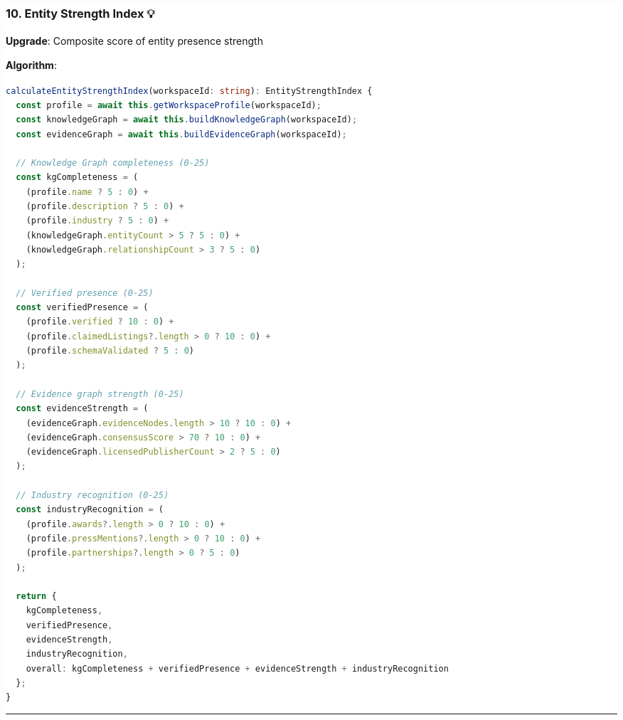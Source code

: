 
### 10. **Entity Strength Index** 💡
**Upgrade**: Composite score of entity presence strength

**Algorithm**:
```typescript
calculateEntityStrengthIndex(workspaceId: string): EntityStrengthIndex {
  const profile = await this.getWorkspaceProfile(workspaceId);
  const knowledgeGraph = await this.buildKnowledgeGraph(workspaceId);
  const evidenceGraph = await this.buildEvidenceGraph(workspaceId);
  
  // Knowledge Graph completeness (0-25)
  const kgCompleteness = (
    (profile.name ? 5 : 0) +
    (profile.description ? 5 : 0) +
    (profile.industry ? 5 : 0) +
    (knowledgeGraph.entityCount > 5 ? 5 : 0) +
    (knowledgeGraph.relationshipCount > 3 ? 5 : 0)
  );
  
  // Verified presence (0-25)
  const verifiedPresence = (
    (profile.verified ? 10 : 0) +
    (profile.claimedListings?.length > 0 ? 10 : 0) +
    (profile.schemaValidated ? 5 : 0)
  );
  
  // Evidence graph strength (0-25)
  const evidenceStrength = (
    (evidenceGraph.evidenceNodes.length > 10 ? 10 : 0) +
    (evidenceGraph.consensusScore > 70 ? 10 : 0) +
    (evidenceGraph.licensedPublisherCount > 2 ? 5 : 0)
  );
  
  // Industry recognition (0-25)
  const industryRecognition = (
    (profile.awards?.length > 0 ? 10 : 0) +
    (profile.pressMentions?.length > 0 ? 10 : 0) +
    (profile.partnerships?.length > 0 ? 5 : 0)
  );
  
  return {
    kgCompleteness,
    verifiedPresence,
    evidenceStrength,
    industryRecognition,
    overall: kgCompleteness + verifiedPresence + evidenceStrength + industryRecognition
  };
}
```

---
